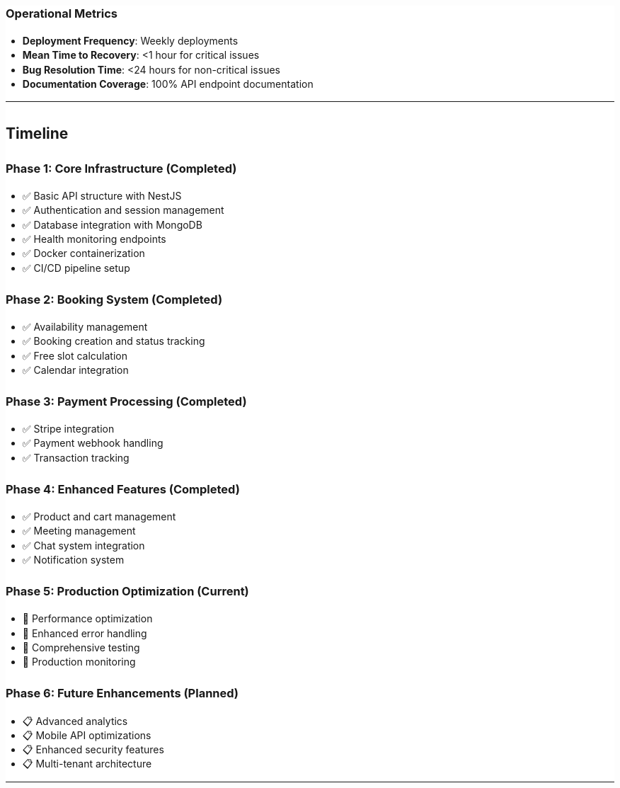 ### Operational Metrics
- **Deployment Frequency**: Weekly deployments
- **Mean Time to Recovery**: <1 hour for critical issues
- **Bug Resolution Time**: <24 hours for non-critical issues
- **Documentation Coverage**: 100% API endpoint documentation

---

## Timeline

### Phase 1: Core Infrastructure (Completed)
- ✅ Basic API structure with NestJS
- ✅ Authentication and session management
- ✅ Database integration with MongoDB
- ✅ Health monitoring endpoints
- ✅ Docker containerization
- ✅ CI/CD pipeline setup

### Phase 2: Booking System (Completed)
- ✅ Availability management
- ✅ Booking creation and status tracking
- ✅ Free slot calculation
- ✅ Calendar integration

### Phase 3: Payment Processing (Completed)
- ✅ Stripe integration
- ✅ Payment webhook handling
- ✅ Transaction tracking

### Phase 4: Enhanced Features (Completed)
- ✅ Product and cart management
- ✅ Meeting management
- ✅ Chat system integration
- ✅ Notification system

### Phase 5: Production Optimization (Current)
- 🔄 Performance optimization
- 🔄 Enhanced error handling
- 🔄 Comprehensive testing
- 🔄 Production monitoring

### Phase 6: Future Enhancements (Planned)
- 📋 Advanced analytics
- 📋 Mobile API optimizations
- 📋 Enhanced security features
- 📋 Multi-tenant architecture

---
